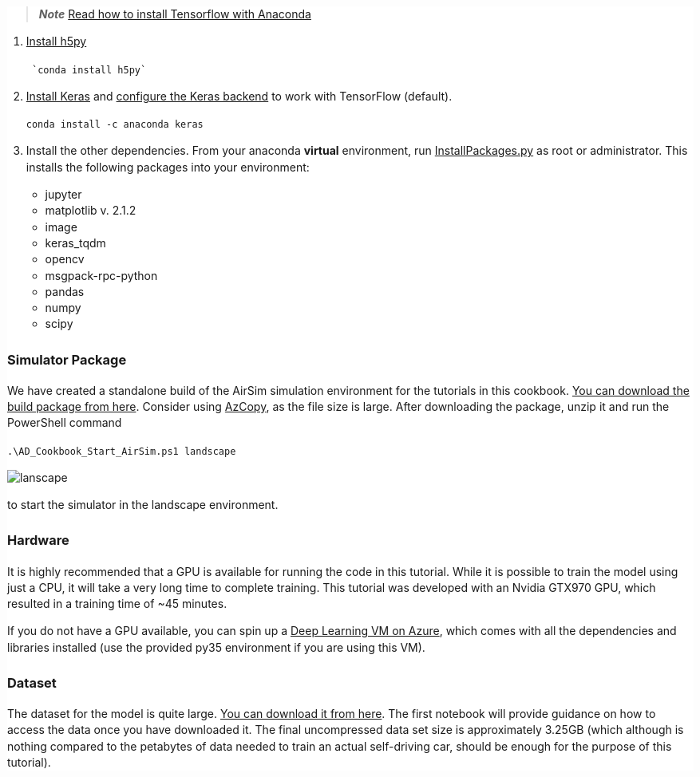 > _**Note**_ [Read how to install Tensorflow with Anaconda](tutorial_end_to_end_driving.md)

1. [Install h5py](http://docs.h5py.org/en/latest/build.html)

   ```text
    `conda install h5py`
   ```

2. [Install Keras](https://keras.io/#installation) and [configure the Keras backend](https://keras.io/backend/) to work with TensorFlow \(default\).

   `conda install -c anaconda keras`

3. Install the other dependencies. From your anaconda **virtual** environment, run [InstallPackages.py](https://github.com/microsoft/AutonomousDrivingCookbook/blob/master/AirSimE2EDeepLearning/InstallPackages.py) as root or administrator. This installs the following packages into your environment:
   * jupyter
   * matplotlib v. 2.1.2
   * image
   * keras\_tqdm
   * opencv
   * msgpack-rpc-python
   * pandas
   * numpy
   * scipy

### Simulator Package

We have created a standalone build of the AirSim simulation environment for the tutorials in this cookbook. [You can download the build package from here](https://airsimtutorialdataset.blob.core.windows.net/e2edl/AD_Cookbook_AirSim.7z). Consider using [AzCopy](https://docs.microsoft.com/en-us/azure/storage/common/storage-use-azcopy), as the file size is large. After downloading the package, unzip it and run the PowerShell command

`.\AD_Cookbook_Start_AirSim.ps1 landscape`

![lanscape](https://github.com/ykkimhgu/DLIP_doc/tree/3298e5d2a4b6369e5cef7973dd93eef44ca7addf/.gitbook/assets/tutorial_ADcook1.png)

to start the simulator in the landscape environment.

### Hardware

It is highly recommended that a GPU is available for running the code in this tutorial. While it is possible to train the model using just a CPU, it will take a very long time to complete training. This tutorial was developed with an Nvidia GTX970 GPU, which resulted in a training time of ~45 minutes.

If you do not have a GPU available, you can spin up a [Deep Learning VM on Azure](https://azuremarketplace.microsoft.com/en-us/marketplace/apps/microsoft-ads.dsvm-deep-learning), which comes with all the dependencies and libraries installed \(use the provided py35 environment if you are using this VM\).

### Dataset

The dataset for the model is quite large. [You can download it from here](https://aka.ms/AirSimTutorialDataset). The first notebook will provide guidance on how to access the data once you have downloaded it. The final uncompressed data set size is approximately 3.25GB \(which although is nothing compared to the petabytes of data needed to train an actual self-driving car, should be enough for the purpose of this tutorial\).
